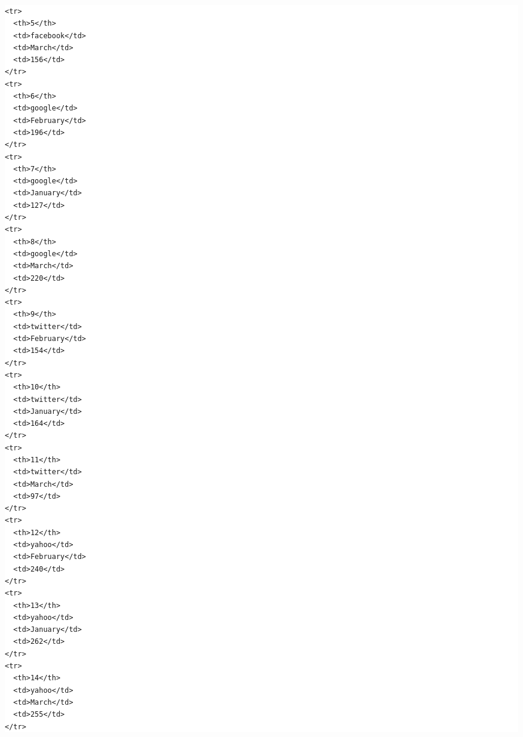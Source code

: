     <tr>
      <th>5</th>
      <td>facebook</td>
      <td>March</td>
      <td>156</td>
    </tr>
    <tr>
      <th>6</th>
      <td>google</td>
      <td>February</td>
      <td>196</td>
    </tr>
    <tr>
      <th>7</th>
      <td>google</td>
      <td>January</td>
      <td>127</td>
    </tr>
    <tr>
      <th>8</th>
      <td>google</td>
      <td>March</td>
      <td>220</td>
    </tr>
    <tr>
      <th>9</th>
      <td>twitter</td>
      <td>February</td>
      <td>154</td>
    </tr>
    <tr>
      <th>10</th>
      <td>twitter</td>
      <td>January</td>
      <td>164</td>
    </tr>
    <tr>
      <th>11</th>
      <td>twitter</td>
      <td>March</td>
      <td>97</td>
    </tr>
    <tr>
      <th>12</th>
      <td>yahoo</td>
      <td>February</td>
      <td>240</td>
    </tr>
    <tr>
      <th>13</th>
      <td>yahoo</td>
      <td>January</td>
      <td>262</td>
    </tr>
    <tr>
      <th>14</th>
      <td>yahoo</td>
      <td>March</td>
      <td>255</td>
    </tr>
  </tbody>
</table>
</div>
